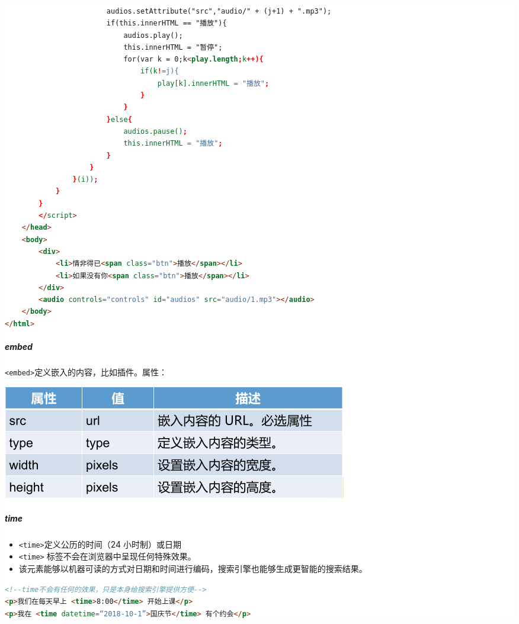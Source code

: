 ```html
						audios.setAttribute("src","audio/" + (j+1) + ".mp3");
						if(this.innerHTML == "播放"){
							audios.play();
							this.innerHTML = "暂停";
							for(var k = 0;k<play.length;k++){
								if(k!=j){
									play[k].innerHTML = "播放";
								}
							}
						}else{
							audios.pause();
							this.innerHTML = "播放";
						}
					}	
				}(i));
			}
		}	
		</script>
	</head>
	<body>
		<div>
			<li>情非得已<span class="btn">播放</span></li>
			<li>如果没有你<span class="btn">播放</span></li>
		</div>
		<audio controls="controls" id="audios" src="audio/1.mp3"></audio>
	</body>
</html>
```

##### embed

`<embed>`定义嵌入的内容，比如插件。属性：

![](images/13.png)

##### time

- `<time>`定义公历的时间（24 小时制）或日期
- `<time>` 标签不会在浏览器中呈现任何特殊效果。
- 该元素能够以机器可读的方式对日期和时间进行编码，搜索引擎也能够生成更智能的搜索结果。

```html
<!--time不会有任何的效果，只是本身给搜索引擎提供方便-->
<p>我们在每天早上 <time>8:00</time> 开始上课</p>
<p>我在 <time datetime=“2018-10-1”>国庆节</time> 有个约会</p>
```
